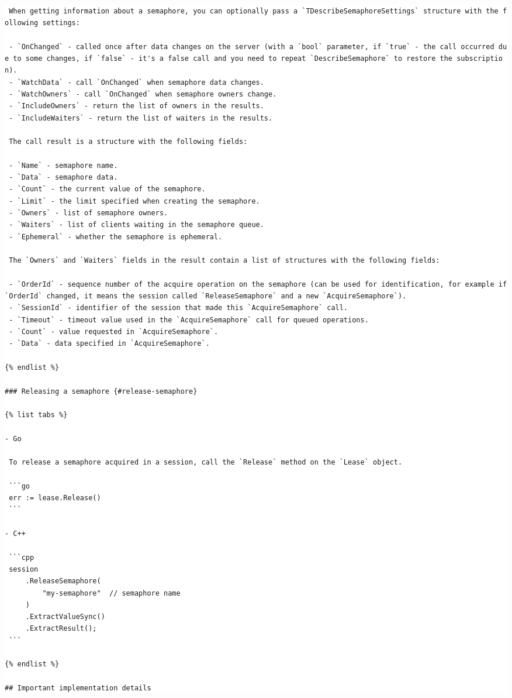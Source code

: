    ```
    When getting information about a semaphore, you can optionally pass a `TDescribeSemaphoreSettings` structure with the following settings:

    - `OnChanged` - called once after data changes on the server (with a `bool` parameter, if `true` - the call occurred due to some changes, if `false` - it's a false call and you need to repeat `DescribeSemaphore` to restore the subscription).
    - `WatchData` - call `OnChanged` when semaphore data changes.
    - `WatchOwners` - call `OnChanged` when semaphore owners change.
    - `IncludeOwners` - return the list of owners in the results.
    - `IncludeWaiters` - return the list of waiters in the results.

    The call result is a structure with the following fields:

    - `Name` - semaphore name.
    - `Data` - semaphore data.
    - `Count` - the current value of the semaphore.
    - `Limit` - the limit specified when creating the semaphore.
    - `Owners` - list of semaphore owners.
    - `Waiters` - list of clients waiting in the semaphore queue.
    - `Ephemeral` - whether the semaphore is ephemeral.

    The `Owners` and `Waiters` fields in the result contain a list of structures with the following fields:

    - `OrderId` - sequence number of the acquire operation on the semaphore (can be used for identification, for example if `OrderId` changed, it means the session called `ReleaseSemaphore` and a new `AcquireSemaphore`).
    - `SessionId` - identifier of the session that made this `AcquireSemaphore` call.
    - `Timeout` - timeout value used in the `AcquireSemaphore` call for queued operations.
    - `Count` - value requested in `AcquireSemaphore`.
    - `Data` - data specified in `AcquireSemaphore`.

{% endlist %}

### Releasing a semaphore {#release-semaphore}

{% list tabs %}

- Go

    To release a semaphore acquired in a session, call the `Release` method on the `Lease` object.

    ```go
    err := lease.Release()
    ```

- C++

    ```cpp
    session
        .ReleaseSemaphore(
            "my-semaphore"  // semaphore name
        )
        .ExtractValueSync()
        .ExtractResult();
    ```

{% endlist %}

## Important implementation details

   ```